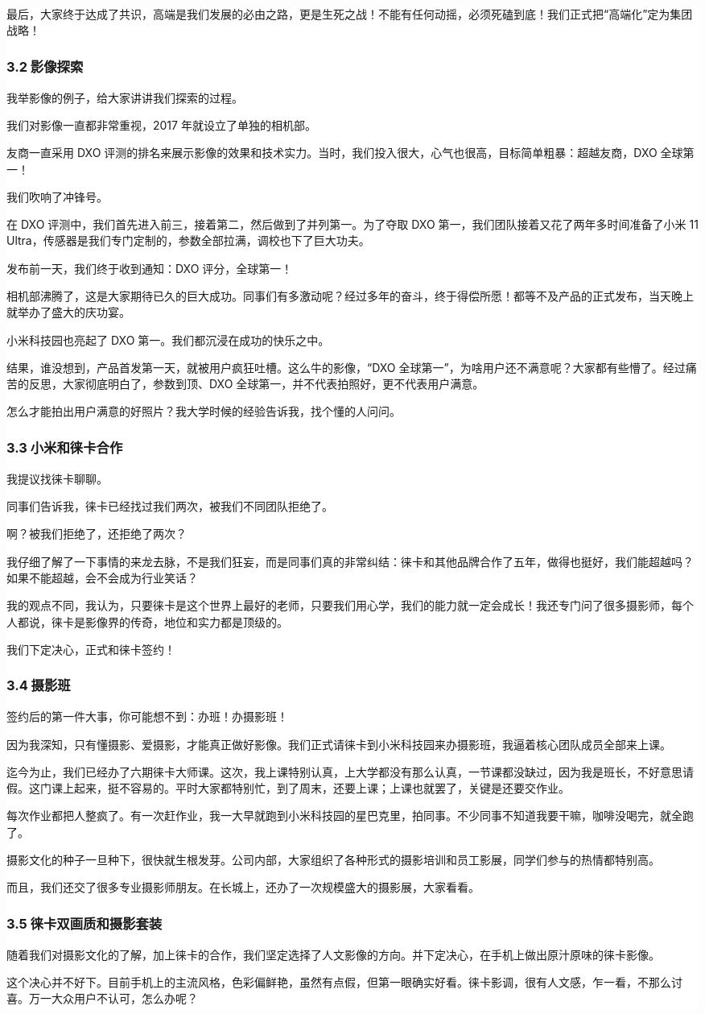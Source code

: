 最后，大家终于达成了共识，高端是我们发展的必由之路，更是生死之战！不能有任何动摇，必须死磕到底！我们正式把“高端化”定为集团战略！

### 3.2 影像探索

我举影像的例子，给大家讲讲我们探索的过程。

我们对影像一直都非常重视，2017 年就设立了单独的相机部。

友商一直采用 DXO 评测的排名来展示影像的效果和技术实力。当时，我们投入很大，心气也很高，目标简单粗暴：超越友商，DXO 全球第一！

我们吹响了冲锋号。

在 DXO 评测中，我们首先进入前三，接着第二，然后做到了并列第一。为了夺取 DXO 第一，我们团队接着又花了两年多时间准备了小米 11 Ultra，传感器是我们专门定制的，参数全部拉满，调校也下了巨大功夫。

发布前一天，我们终于收到通知：DXO 评分，全球第一！

相机部沸腾了，这是大家期待已久的巨大成功。同事们有多激动呢？经过多年的奋斗，终于得偿所愿！都等不及产品的正式发布，当天晚上就举办了盛大的庆功宴。

小米科技园也亮起了 DXO 第一。我们都沉浸在成功的快乐之中。

结果，谁没想到，产品首发第一天，就被用户疯狂吐槽。这么牛的影像，“DXO 全球第一”，为啥用户还不满意呢？大家都有些懵了。经过痛苦的反思，大家彻底明白了，参数到顶、DXO 全球第一，并不代表拍照好，更不代表用户满意。

怎么才能拍出用户满意的好照片？我大学时候的经验告诉我，找个懂的人问问。

### 3.3 小米和徕卡合作

我提议找徕卡聊聊。

同事们告诉我，徕卡已经找过我们两次，被我们不同团队拒绝了。

啊？被我们拒绝了，还拒绝了两次？

我仔细了解了一下事情的来龙去脉，不是我们狂妄，而是同事们真的非常纠结：徕卡和其他品牌合作了五年，做得也挺好，我们能超越吗？如果不能超越，会不会成为行业笑话？

我的观点不同，我认为，只要徕卡是这个世界上最好的老师，只要我们用心学，我们的能力就一定会成长！我还专门问了很多摄影师，每个人都说，徕卡是影像界的传奇，地位和实力都是顶级的。

我们下定决心，正式和徕卡签约！

### 3.4 摄影班

签约后的第一件大事，你可能想不到：办班！办摄影班！

因为我深知，只有懂摄影、爱摄影，才能真正做好影像。我们正式请徕卡到小米科技园来办摄影班，我逼着核心团队成员全部来上课。

迄今为止，我们已经办了六期徕卡大师课。这次，我上课特别认真，上大学都没有那么认真，一节课都没缺过，因为我是班长，不好意思请假。这门课上起来，挺不容易的。平时大家都特别忙，到了周末，还要上课；上课也就罢了，关键是还要交作业。

每次作业都把人整疯了。有一次赶作业，我一大早就跑到小米科技园的星巴克里，拍同事。不少同事不知道我要干嘛，咖啡没喝完，就全跑了。

摄影文化的种子一旦种下，很快就生根发芽。公司内部，大家组织了各种形式的摄影培训和员工影展，同学们参与的热情都特别高。

而且，我们还交了很多专业摄影师朋友。在长城上，还办了一次规模盛大的摄影展，大家看看。

### 3.5 徕卡双画质和摄影套装

随着我们对摄影文化的了解，加上徕卡的合作，我们坚定选择了人文影像的方向。并下定决心，在手机上做出原汁原味的徕卡影像。

这个决心并不好下。目前手机上的主流风格，色彩偏鲜艳，虽然有点假，但第一眼确实好看。徕卡影调，很有人文感，乍一看，不那么讨喜。万一大众用户不认可，怎么办呢？
